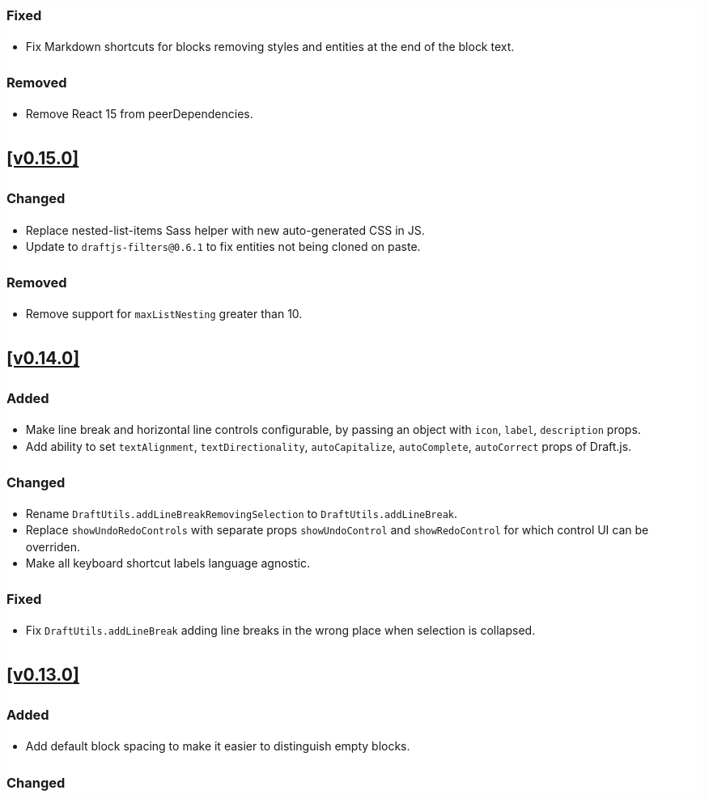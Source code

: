 ### Fixed

- Fix Markdown shortcuts for blocks removing styles and entities at the end of the block text.

### Removed

- Remove React 15 from peerDependencies.

## [[v0.15.0]](https://github.com/springload/draftail/releases/tag/v0.15.0)

### Changed

- Replace nested-list-items Sass helper with new auto-generated CSS in JS.
- Update to `draftjs-filters@0.6.1` to fix entities not being cloned on paste.

### Removed

- Remove support for `maxListNesting` greater than 10.

## [[v0.14.0]](https://github.com/springload/draftail/releases/tag/v0.14.0)

### Added

- Make line break and horizontal line controls configurable, by passing an object with `icon`, `label`, `description` props.
- Add ability to set `textAlignment`, `textDirectionality`, `autoCapitalize`, `autoComplete`, `autoCorrect` props of Draft.js.

### Changed

- Rename `DraftUtils.addLineBreakRemovingSelection` to `DraftUtils.addLineBreak`.
- Replace `showUndoRedoControls` with separate props `showUndoControl` and `showRedoControl` for which control UI can be overriden.
- Make all keyboard shortcut labels language agnostic.

### Fixed

- Fix `DraftUtils.addLineBreak` adding line breaks in the wrong place when selection is collapsed.

## [[v0.13.0]](https://github.com/springload/draftail/releases/tag/v0.13.0)

### Added

- Add default block spacing to make it easier to distinguish empty blocks.

### Changed
